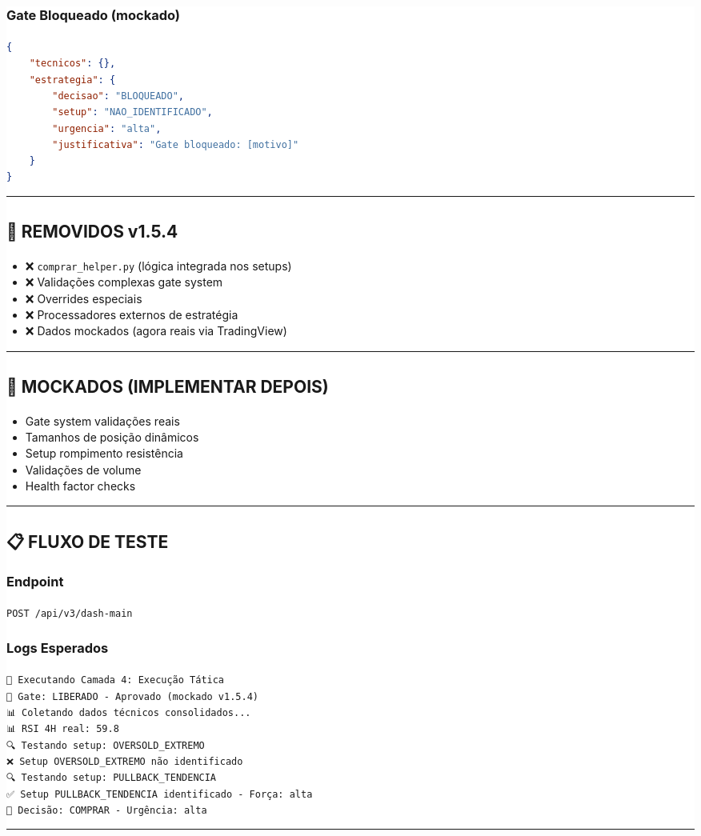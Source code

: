 ### **Gate Bloqueado** (mockado)
```json
{
    "tecnicos": {},
    "estrategia": {
        "decisao": "BLOQUEADO",
        "setup": "NAO_IDENTIFICADO",
        "urgencia": "alta",
        "justificativa": "Gate bloqueado: [motivo]"
    }
}
```

---

## 🚫 REMOVIDOS v1.5.4

- ❌ `comprar_helper.py` (lógica integrada nos setups)
- ❌ Validações complexas gate system
- ❌ Overrides especiais
- ❌ Processadores externos de estratégia
- ❌ Dados mockados (agora reais via TradingView)

---

## 🔄 MOCKADOS (IMPLEMENTAR DEPOIS)

- Gate system validações reais
- Tamanhos de posição dinâmicos  
- Setup rompimento resistência
- Validações de volume
- Health factor checks

---

## 📋 FLUXO DE TESTE

### **Endpoint**
```bash
POST /api/v3/dash-main
```

### **Logs Esperados**
```
🎯 Executando Camada 4: Execução Tática
🚪 Gate: LIBERADO - Aprovado (mockado v1.5.4)
📊 Coletando dados técnicos consolidados...
📊 RSI 4H real: 59.8
🔍 Testando setup: OVERSOLD_EXTREMO
❌ Setup OVERSOLD_EXTREMO não identificado
🔍 Testando setup: PULLBACK_TENDENCIA
✅ Setup PULLBACK_TENDENCIA identificado - Força: alta
🎯 Decisão: COMPRAR - Urgência: alta
```

---